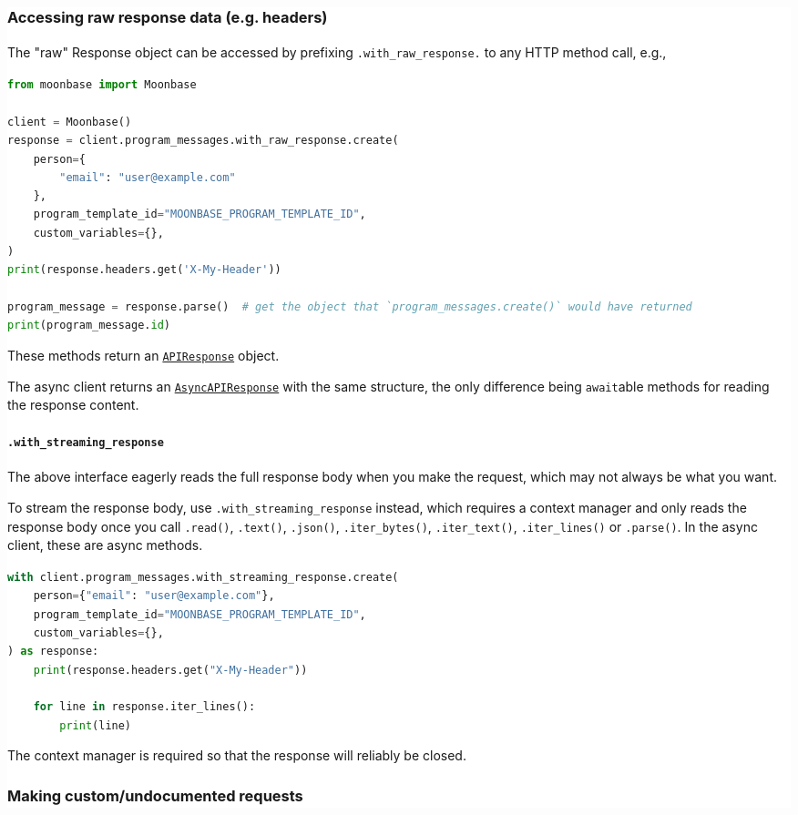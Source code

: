### Accessing raw response data (e.g. headers)

The "raw" Response object can be accessed by prefixing `.with_raw_response.` to any HTTP method call, e.g.,

```py
from moonbase import Moonbase

client = Moonbase()
response = client.program_messages.with_raw_response.create(
    person={
        "email": "user@example.com"
    },
    program_template_id="MOONBASE_PROGRAM_TEMPLATE_ID",
    custom_variables={},
)
print(response.headers.get('X-My-Header'))

program_message = response.parse()  # get the object that `program_messages.create()` would have returned
print(program_message.id)
```

These methods return an [`APIResponse`](https://github.com/stainless-sdks/moonbase-sdk-python/tree/main/src/moonbase/_response.py) object.

The async client returns an [`AsyncAPIResponse`](https://github.com/stainless-sdks/moonbase-sdk-python/tree/main/src/moonbase/_response.py) with the same structure, the only difference being `await`able methods for reading the response content.

#### `.with_streaming_response`

The above interface eagerly reads the full response body when you make the request, which may not always be what you want.

To stream the response body, use `.with_streaming_response` instead, which requires a context manager and only reads the response body once you call `.read()`, `.text()`, `.json()`, `.iter_bytes()`, `.iter_text()`, `.iter_lines()` or `.parse()`. In the async client, these are async methods.

```python
with client.program_messages.with_streaming_response.create(
    person={"email": "user@example.com"},
    program_template_id="MOONBASE_PROGRAM_TEMPLATE_ID",
    custom_variables={},
) as response:
    print(response.headers.get("X-My-Header"))

    for line in response.iter_lines():
        print(line)
```

The context manager is required so that the response will reliably be closed.

### Making custom/undocumented requests
